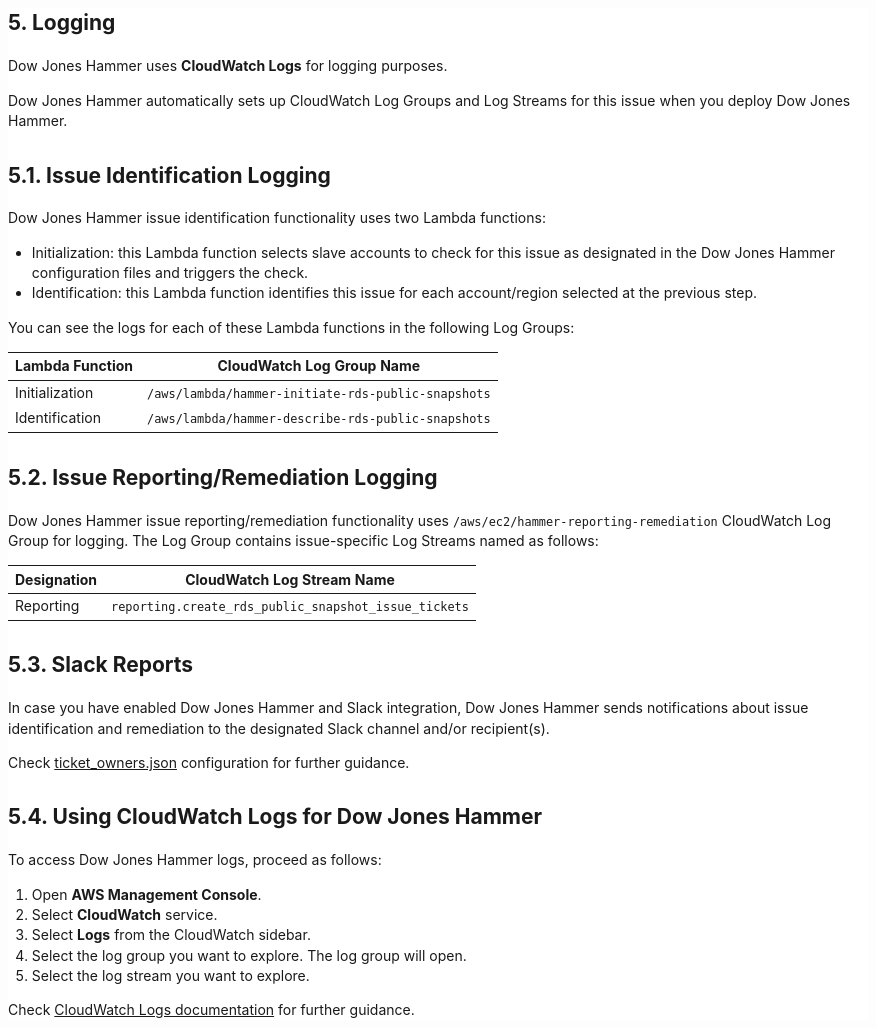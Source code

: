 
## 5. Logging

Dow Jones Hammer uses **CloudWatch Logs** for logging purposes.

Dow Jones Hammer automatically sets up CloudWatch Log Groups and Log Streams for this issue when you deploy Dow Jones Hammer.

## 5.1. Issue Identification Logging

Dow Jones Hammer issue identification functionality uses two Lambda functions:

* Initialization: this Lambda function selects slave accounts to check for this issue as designated in the Dow Jones Hammer configuration files and triggers the check.
* Identification: this Lambda function identifies this issue for each account/region selected at the previous step.

You can see the logs for each of these Lambda functions in the following Log Groups:

|Lambda Function|CloudWatch Log Group Name               |
|---------------|----------------------------------------|
|Initialization |`/aws/lambda/hammer-initiate-rds-public-snapshots`|
|Identification |`/aws/lambda/hammer-describe-rds-public-snapshots`|

## 5.2. Issue Reporting/Remediation Logging

Dow Jones Hammer issue reporting/remediation functionality uses ```/aws/ec2/hammer-reporting-remediation``` CloudWatch Log Group for logging. The Log Group contains issue-specific Log Streams named as follows:

|Designation|CloudWatch Log Stream Name                          |
|-----------|----------------------------------------------------|
|Reporting  |`reporting.create_rds_public_snapshot_issue_tickets`|

## 5.3. Slack Reports

In case you have enabled Dow Jones Hammer and Slack integration, Dow Jones Hammer sends notifications about issue identification and remediation to the designated Slack channel and/or recipient(s).

Check [ticket_owners.json](#43-the-ticket_ownersjson-file) configuration for further guidance.

## 5.4. Using CloudWatch Logs for Dow Jones Hammer

To access Dow Jones Hammer logs, proceed as follows:

1. Open **AWS Management Console**.
2. Select **CloudWatch** service.
3. Select **Logs** from the CloudWatch sidebar.
4. Select the log group you want to explore. The log group will open.
5. Select the log stream you want to explore.

Check [CloudWatch Logs documentation](https://docs.aws.amazon.com/AmazonCloudWatch/latest/logs/WhatIsCloudWatchLogs.html) for further guidance.
